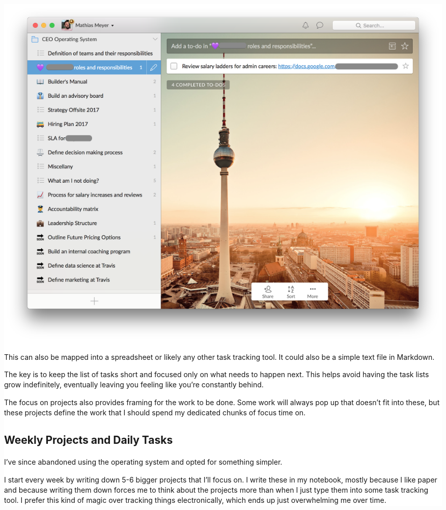 ![](/images/operating-system-2017-03-24.png)

This can also be mapped into a spreadsheet or likely any other task tracking tool. It could also be a simple text file in Markdown.

The key is to keep the list of tasks short and focused only on what needs to happen next. This helps avoid having the task lists grow indefinitely, eventually leaving you feeling like you’re constantly behind.

The focus on projects also provides framing for the work to be done. Some work will always pop up that doesn’t fit into these, but these projects define the work that I should spend my dedicated chunks of focus time on.

## Weekly Projects and Daily Tasks

I’ve since abandoned using the operating system and opted for something simpler.

I start every week by writing down 5-6 bigger projects that I’ll focus on. I write these in my notebook, mostly because I like paper and because writing them down forces me to think about the projects more than when I just type them into some task tracking tool. I prefer this kind of magic over tracking things electronically, which ends up just overwhelming me over time.
